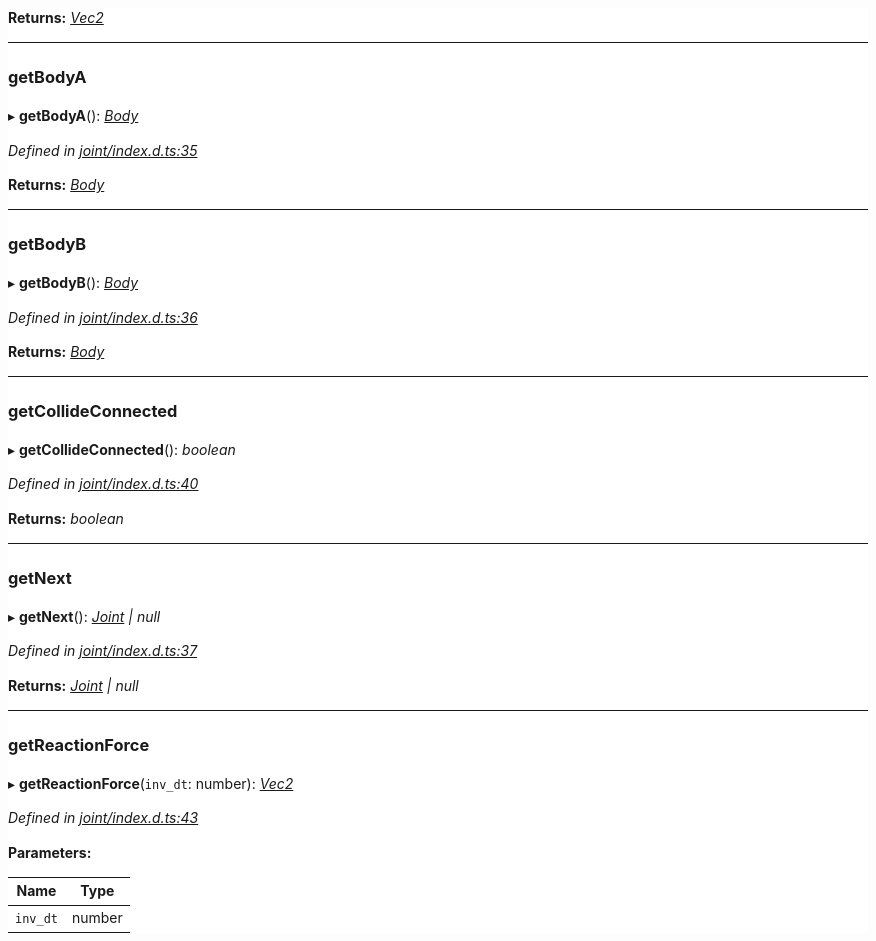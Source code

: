 **Returns:** *[Vec2](vec2.md)*

___

###  getBodyA

▸ **getBodyA**(): *[Body](body.md)*

*Defined in [joint/index.d.ts:35](https://github.com/shakiba/planck.js/blob/b7f66f1/lib/joint/index.d.ts#L35)*

**Returns:** *[Body](body.md)*

___

###  getBodyB

▸ **getBodyB**(): *[Body](body.md)*

*Defined in [joint/index.d.ts:36](https://github.com/shakiba/planck.js/blob/b7f66f1/lib/joint/index.d.ts#L36)*

**Returns:** *[Body](body.md)*

___

###  getCollideConnected

▸ **getCollideConnected**(): *boolean*

*Defined in [joint/index.d.ts:40](https://github.com/shakiba/planck.js/blob/b7f66f1/lib/joint/index.d.ts#L40)*

**Returns:** *boolean*

___

###  getNext

▸ **getNext**(): *[Joint](joint.md) | null*

*Defined in [joint/index.d.ts:37](https://github.com/shakiba/planck.js/blob/b7f66f1/lib/joint/index.d.ts#L37)*

**Returns:** *[Joint](joint.md) | null*

___

###  getReactionForce

▸ **getReactionForce**(`inv_dt`: number): *[Vec2](vec2.md)*

*Defined in [joint/index.d.ts:43](https://github.com/shakiba/planck.js/blob/b7f66f1/lib/joint/index.d.ts#L43)*

**Parameters:**

Name | Type |
------ | ------ |
`inv_dt` | number |
